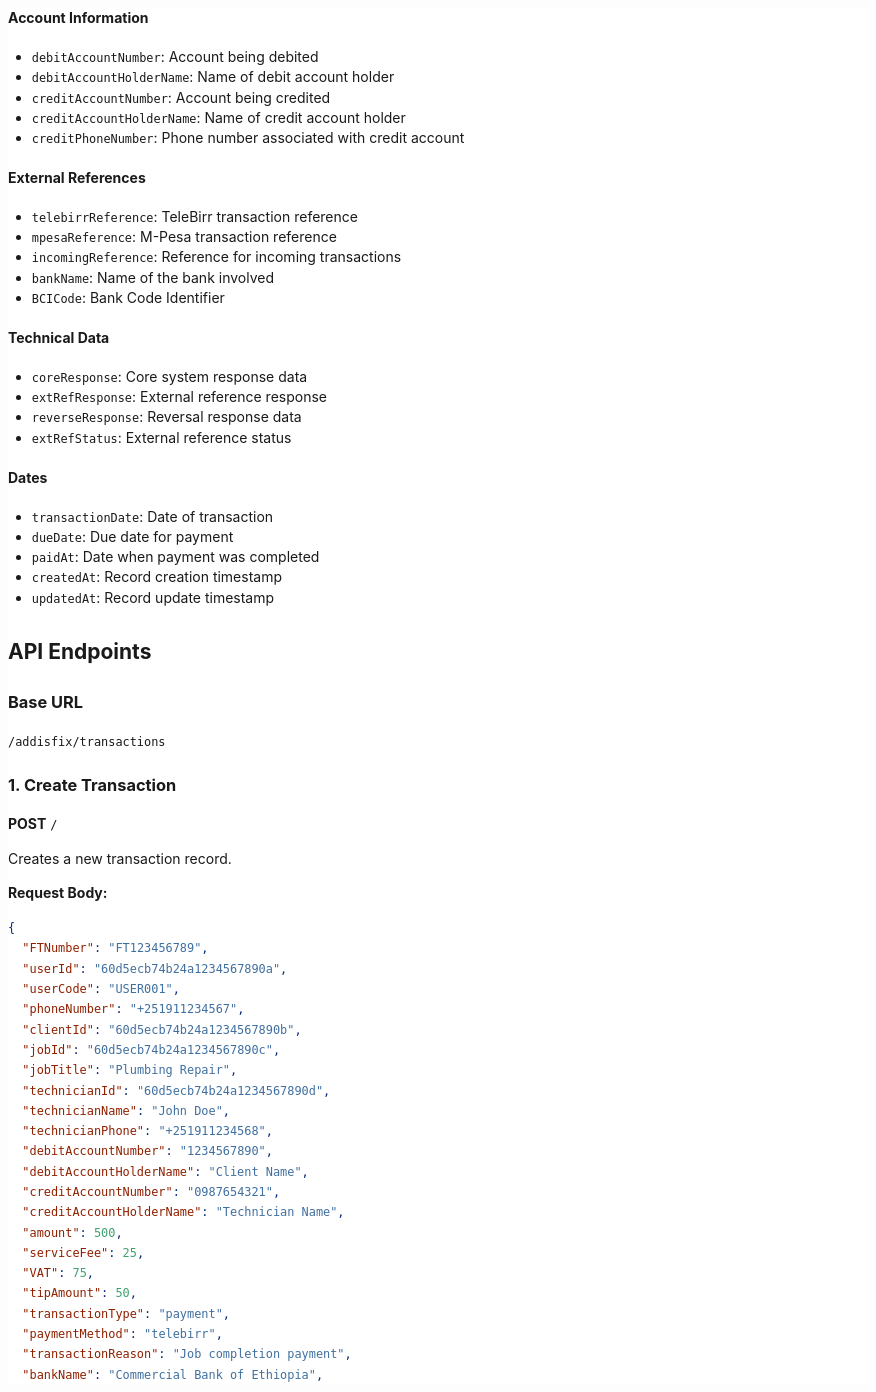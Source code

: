 #### Account Information
- `debitAccountNumber`: Account being debited
- `debitAccountHolderName`: Name of debit account holder
- `creditAccountNumber`: Account being credited
- `creditAccountHolderName`: Name of credit account holder
- `creditPhoneNumber`: Phone number associated with credit account

#### External References
- `telebirrReference`: TeleBirr transaction reference
- `mpesaReference`: M-Pesa transaction reference
- `incomingReference`: Reference for incoming transactions
- `bankName`: Name of the bank involved
- `BCICode`: Bank Code Identifier

#### Technical Data
- `coreResponse`: Core system response data
- `extRefResponse`: External reference response
- `reverseResponse`: Reversal response data
- `extRefStatus`: External reference status

#### Dates
- `transactionDate`: Date of transaction
- `dueDate`: Due date for payment
- `paidAt`: Date when payment was completed
- `createdAt`: Record creation timestamp
- `updatedAt`: Record update timestamp

## API Endpoints

### Base URL
```
/addisfix/transactions
```

### 1. Create Transaction
**POST** `/`

Creates a new transaction record.

**Request Body:**
```json
{
  "FTNumber": "FT123456789",
  "userId": "60d5ecb74b24a1234567890a",
  "userCode": "USER001",
  "phoneNumber": "+251911234567",
  "clientId": "60d5ecb74b24a1234567890b",
  "jobId": "60d5ecb74b24a1234567890c",
  "jobTitle": "Plumbing Repair",
  "technicianId": "60d5ecb74b24a1234567890d",
  "technicianName": "John Doe",
  "technicianPhone": "+251911234568",
  "debitAccountNumber": "1234567890",
  "debitAccountHolderName": "Client Name",
  "creditAccountNumber": "0987654321",
  "creditAccountHolderName": "Technician Name",
  "amount": 500,
  "serviceFee": 25,
  "VAT": 75,
  "tipAmount": 50,
  "transactionType": "payment",
  "paymentMethod": "telebirr",
  "transactionReason": "Job completion payment",
  "bankName": "Commercial Bank of Ethiopia",
```